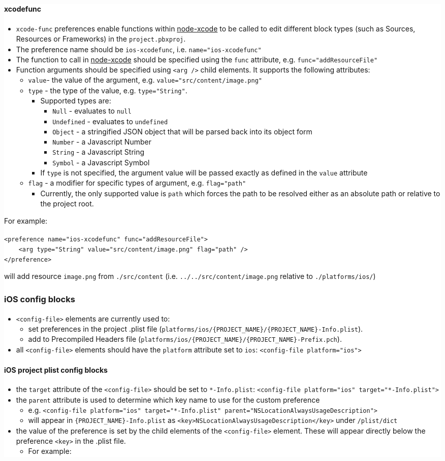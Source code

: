 #### xcodefunc

- `xcode-func` preferences enable functions within [node-xcode](https://github.com/alunny/node-xcode) to be called to edit different block types (such as Sources, Resources or Frameworks) in the `project.pbxproj`.
- The preference name should be `ios-xcodefunc`, i.e. `name="ios-xcodefunc"`
- The function to call in [node-xcode](https://github.com/alunny/node-xcode) should be specified using the `func` attribute, e.g. `func="addResourceFile"`
- Function arguments should be specified using `<arg />` child elements. It supports the following attributes:
    - `value`-  the value of the argument, e.g. `value="src/content/image.png"`
    - `type` - the type of the value, e.g. `type="String"`.
        - Supported types are:
            - `Null` - evaluates to `null`
            - `Undefined` - evaluates to `undefined`
            - `Object` - a stringified JSON object that will be parsed back into its object form
            - `Number` - a Javascript Number
            - `String` - a Javascript String
            - `Symbol` - a Javascript Symbol
        - If `type` is not specified, the argument value will be passed exactly as defined in the `value` attribute
    - `flag` - a modifier for specific types of argument, e.g. `flag="path"`
        - Currently, the only supported value is `path` which forces the path to be resolved either as an absolute path or relative to the project root.

For example:

    <preference name="ios-xcodefunc" func="addResourceFile">
        <arg type="String" value="src/content/image.png" flag="path" />
    </preference>

will add resource `image.png` from `./src/content` (i.e. `../../src/content/image.png` relative to `./platforms/ios/`)


### iOS config blocks

- `<config-file>` elements are currently used to:
    - set preferences in the project .plist file (`platforms/ios/{PROJECT_NAME}/{PROJECT_NAME}-Info.plist`).
    - add to Precompiled Headers file (`platforms/ios/{PROJECT_NAME}/{PROJECT_NAME}-Prefix.pch`).
- all `<config-file>` elements should have the  `platform` attribute set to `ios`: `<config-file platform="ios">`

#### iOS project plist config blocks

- the `target` attribute of the `<config-file>` should be set to `*-Info.plist`: `<config-file platform="ios" target="*-Info.plist">`
- the `parent` attribute is used to determine which key name to use for the custom preference
    - e.g. `<config-file platform="ios" target="*-Info.plist" parent="NSLocationAlwaysUsageDescription">`
    - will appear in `{PROJECT_NAME}-Info.plist` as `<key>NSLocationAlwaysUsageDescription</key>` under `/plist/dict`
- the value of the preference is set by the child elements of the `<config-file>` element. These will appear directly below the preference `<key>` in the .plist file.
    - For example:
